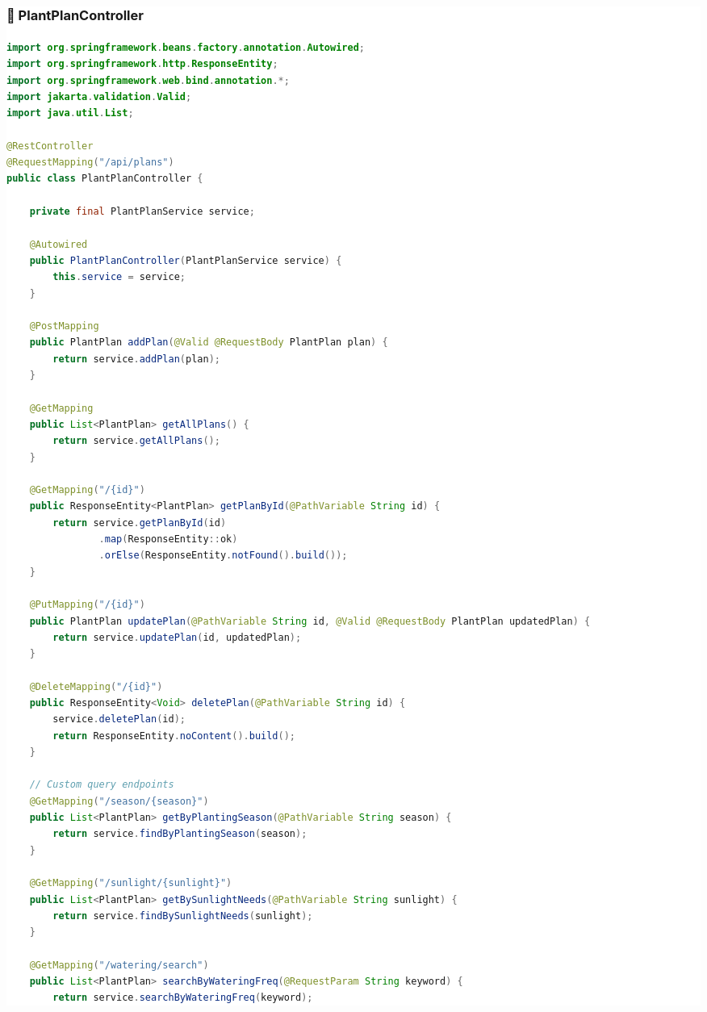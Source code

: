 ### 🌱 PlantPlanController

```java
import org.springframework.beans.factory.annotation.Autowired;
import org.springframework.http.ResponseEntity;
import org.springframework.web.bind.annotation.*;
import jakarta.validation.Valid;
import java.util.List;

@RestController
@RequestMapping("/api/plans")
public class PlantPlanController {

    private final PlantPlanService service;

    @Autowired
    public PlantPlanController(PlantPlanService service) {
        this.service = service;
    }

    @PostMapping
    public PlantPlan addPlan(@Valid @RequestBody PlantPlan plan) {
        return service.addPlan(plan);
    }

    @GetMapping
    public List<PlantPlan> getAllPlans() {
        return service.getAllPlans();
    }

    @GetMapping("/{id}")
    public ResponseEntity<PlantPlan> getPlanById(@PathVariable String id) {
        return service.getPlanById(id)
                .map(ResponseEntity::ok)
                .orElse(ResponseEntity.notFound().build());
    }

    @PutMapping("/{id}")
    public PlantPlan updatePlan(@PathVariable String id, @Valid @RequestBody PlantPlan updatedPlan) {
        return service.updatePlan(id, updatedPlan);
    }

    @DeleteMapping("/{id}")
    public ResponseEntity<Void> deletePlan(@PathVariable String id) {
        service.deletePlan(id);
        return ResponseEntity.noContent().build();
    }

    // Custom query endpoints
    @GetMapping("/season/{season}")
    public List<PlantPlan> getByPlantingSeason(@PathVariable String season) {
        return service.findByPlantingSeason(season);
    }

    @GetMapping("/sunlight/{sunlight}")
    public List<PlantPlan> getBySunlightNeeds(@PathVariable String sunlight) {
        return service.findBySunlightNeeds(sunlight);
    }

    @GetMapping("/watering/search")
    public List<PlantPlan> searchByWateringFreq(@RequestParam String keyword) {
        return service.searchByWateringFreq(keyword);
```
